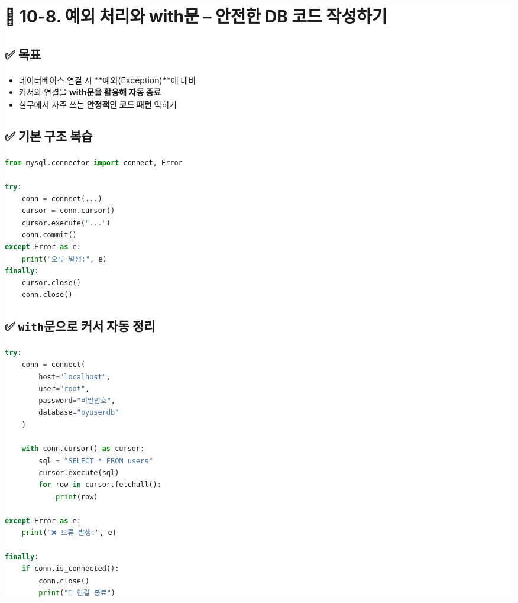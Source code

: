 
# 🧾 10-8. 예외 처리와 with문 – 안전한 DB 코드 작성하기

## ✅ 목표

- 데이터베이스 연결 시 **예외(Exception)**에 대비
- 커서와 연결을 **with문을 활용해 자동 종료**
- 실무에서 자주 쓰는 **안정적인 코드 패턴** 익히기

## ✅ 기본 구조 복습

```python
from mysql.connector import connect, Error

try:
    conn = connect(...)
    cursor = conn.cursor()
    cursor.execute("...")
    conn.commit()
except Error as e:
    print("오류 발생:", e)
finally:
    cursor.close()
    conn.close()
```

## ✅ `with`문으로 커서 자동 정리

```python
try:
    conn = connect(
        host="localhost",
        user="root",
        password="비밀번호",
        database="pyuserdb"
    )

    with conn.cursor() as cursor:
        sql = "SELECT * FROM users"
        cursor.execute(sql)
        for row in cursor.fetchall():
            print(row)

except Error as e:
    print("❌ 오류 발생:", e)

finally:
    if conn.is_connected():
        conn.close()
        print("🔌 연결 종료")
```
